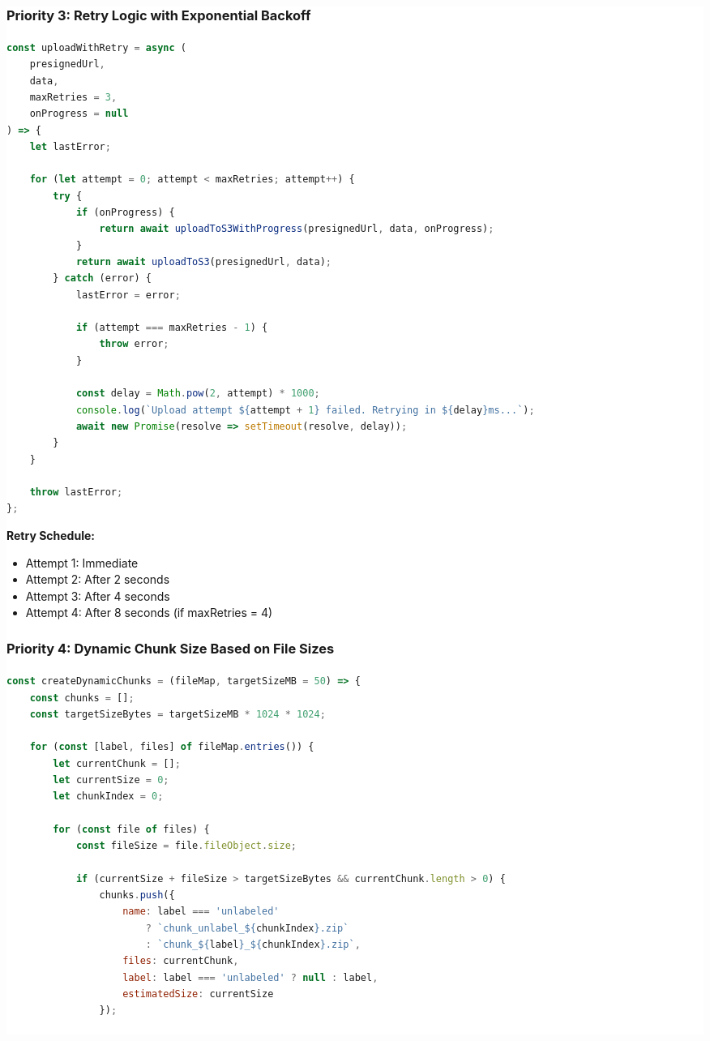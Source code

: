 ### Priority 3: Retry Logic with Exponential Backoff

```javascript
const uploadWithRetry = async (
    presignedUrl, 
    data, 
    maxRetries = 3,
    onProgress = null
) => {
    let lastError;
    
    for (let attempt = 0; attempt < maxRetries; attempt++) {
        try {
            if (onProgress) {
                return await uploadToS3WithProgress(presignedUrl, data, onProgress);
            }
            return await uploadToS3(presignedUrl, data);
        } catch (error) {
            lastError = error;
            
            if (attempt === maxRetries - 1) {
                throw error;
            }
            
            const delay = Math.pow(2, attempt) * 1000;
            console.log(`Upload attempt ${attempt + 1} failed. Retrying in ${delay}ms...`);
            await new Promise(resolve => setTimeout(resolve, delay));
        }
    }
    
    throw lastError;
};
```

**Retry Schedule:**
- Attempt 1: Immediate
- Attempt 2: After 2 seconds
- Attempt 3: After 4 seconds
- Attempt 4: After 8 seconds (if maxRetries = 4)

### Priority 4: Dynamic Chunk Size Based on File Sizes

```javascript
const createDynamicChunks = (fileMap, targetSizeMB = 50) => {
    const chunks = [];
    const targetSizeBytes = targetSizeMB * 1024 * 1024;
    
    for (const [label, files] of fileMap.entries()) {
        let currentChunk = [];
        let currentSize = 0;
        let chunkIndex = 0;
        
        for (const file of files) {
            const fileSize = file.fileObject.size;
            
            if (currentSize + fileSize > targetSizeBytes && currentChunk.length > 0) {
                chunks.push({
                    name: label === 'unlabeled' 
                        ? `chunk_unlabel_${chunkIndex}.zip`
                        : `chunk_${label}_${chunkIndex}.zip`,
                    files: currentChunk,
                    label: label === 'unlabeled' ? null : label,
                    estimatedSize: currentSize
                });
                
```